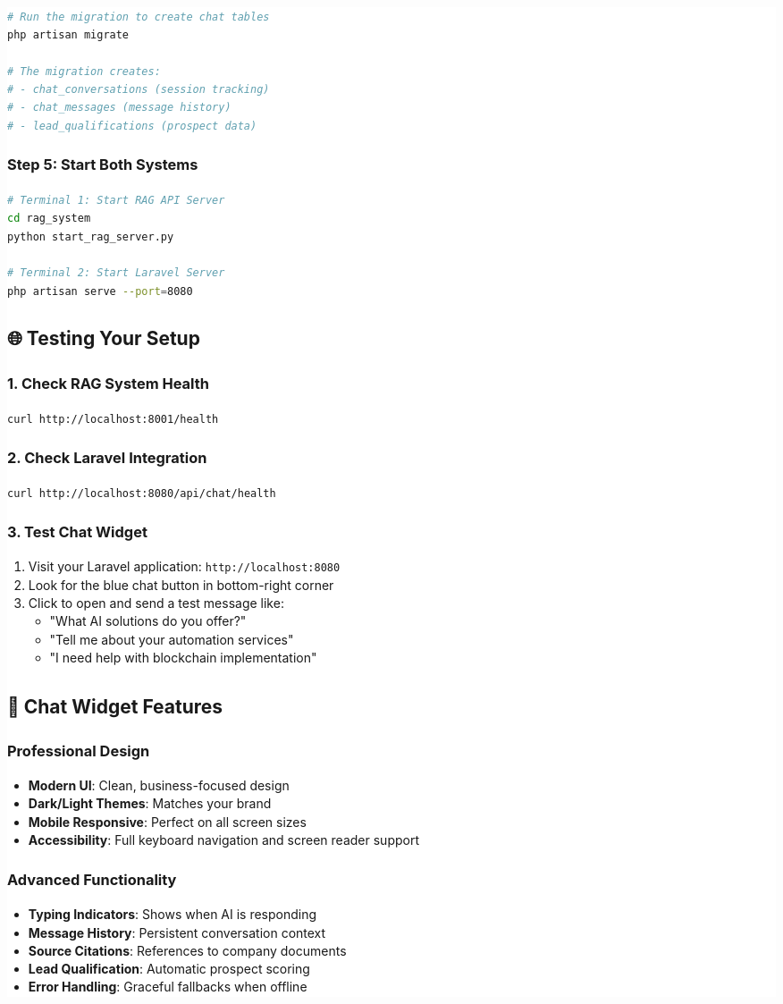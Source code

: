 ```bash
# Run the migration to create chat tables
php artisan migrate

# The migration creates:
# - chat_conversations (session tracking)
# - chat_messages (message history)  
# - lead_qualifications (prospect data)
```

### Step 5: Start Both Systems

```bash
# Terminal 1: Start RAG API Server
cd rag_system
python start_rag_server.py

# Terminal 2: Start Laravel Server  
php artisan serve --port=8080
```

## 🌐 Testing Your Setup

### 1. Check RAG System Health
```bash
curl http://localhost:8001/health
```

### 2. Check Laravel Integration
```bash
curl http://localhost:8080/api/chat/health
```

### 3. Test Chat Widget
1. Visit your Laravel application: `http://localhost:8080`
2. Look for the blue chat button in bottom-right corner
3. Click to open and send a test message like:
   - "What AI solutions do you offer?"
   - "Tell me about your automation services"
   - "I need help with blockchain implementation"

## 🎨 Chat Widget Features

### Professional Design
- **Modern UI**: Clean, business-focused design
- **Dark/Light Themes**: Matches your brand
- **Mobile Responsive**: Perfect on all screen sizes
- **Accessibility**: Full keyboard navigation and screen reader support

### Advanced Functionality
- **Typing Indicators**: Shows when AI is responding
- **Message History**: Persistent conversation context
- **Source Citations**: References to company documents
- **Lead Qualification**: Automatic prospect scoring
- **Error Handling**: Graceful fallbacks when offline
